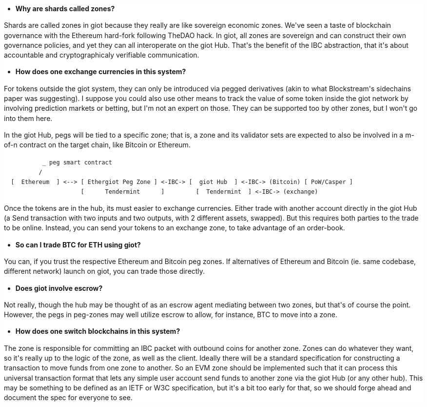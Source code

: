 - **Why are shards called zones?**

Shards are called zones in giot because they really are like sovereign
economic zones.  We've seen a taste of blockchain governance with the Ethereum
hard-fork following TheDAO hack.  In giot, all zones are sovereign and can
construct their own governance policies, and yet they can all interoperate on
the giot Hub.  That's the benefit of the IBC abstraction, that it's about
accountable and cryptographicaly verifiable communication.

- **How does one exchange currencies in this system?**

For tokens outside the giot system, they can only be introduced via pegged
derivatives (akin to what Blockstream's sidechains paper was suggesting).  I
suppose you could also use other means to track the value of some token inside
the giot network by involving prediction markets or betting, but I'm not an
expert on those.  They can be supported too by other zones, but I won't go into
them here.

In the giot Hub, pegs will be tied to a specific zone; that is, a zone and its
validator sets are expected to also be involved in a m-of-n contract on the
target chain, like Bitcoin or Ethereum.

``` 
           _ peg smart contract
          /
  [  Ethereum  ] <--> [ Ethergiot Peg Zone ] <-IBC-> [  giot Hub  ] <-IBC-> (Bitcoin) [ PoW/Casper ]
                      [      Tendermint      ]         [  Tendermint  ] <-IBC-> (exchange)
```

Once the tokens are in the hub, its must easier to exchange currencies.  Either
trade with another account directly in the giot Hub (a Send transaction with
two inputs and two outputs, with 2 different assets, swapped).  But this
requires both parties to the trade to be online.  Instead, you can send your
tokens to an exchange zone, to take advantage of an order-book.

- **So can I trade BTC for ETH using giot?**

You can, if you trust the respective Ethereum and Bitcoin peg zones.  If
alternatives of Ethereum and Bitcoin (ie. same codebase, different network)
launch on giot, you can trade those directly.

- **Does giot involve escrow?**

Not really, though the hub may be thought of as an escrow agent mediating
between two zones, but that's of course the point.  However, the pegs in
peg-zones may well utilize escrow to allow, for instance, BTC to move into a
zone.

- **How does one switch blockchains in this system?**

The zone is responsible for committing an IBC packet with outbound coins for
another zone.  Zones can do whatever they want, so it's really up to the logic
of the zone, as well as the client.  Ideally there will be a standard
specification for constructing a transaction to move funds from one zone to
another.  So an EVM zone should be implemented such that it can process this
universal transaction format that lets any simple user account send funds to
another zone via the giot Hub (or any other hub).  This may be something to be
defined as an IETF or W3C specification, but it's a bit too early for that, so
we should forge ahead and document the spec for everyone to see.
